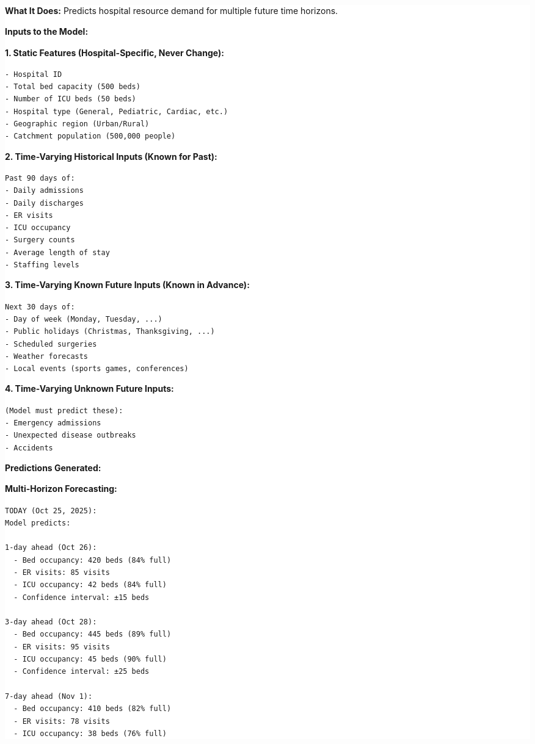 **What It Does:**
Predicts hospital resource demand for multiple future time horizons.

**Inputs to the Model:**

**1. Static Features (Hospital-Specific, Never Change):**
```
- Hospital ID
- Total bed capacity (500 beds)
- Number of ICU beds (50 beds)
- Hospital type (General, Pediatric, Cardiac, etc.)
- Geographic region (Urban/Rural)
- Catchment population (500,000 people)
```

**2. Time-Varying Historical Inputs (Known for Past):**
```
Past 90 days of:
- Daily admissions
- Daily discharges  
- ER visits
- ICU occupancy
- Surgery counts
- Average length of stay
- Staffing levels
```

**3. Time-Varying Known Future Inputs (Known in Advance):**
```
Next 30 days of:
- Day of week (Monday, Tuesday, ...)
- Public holidays (Christmas, Thanksgiving, ...)
- Scheduled surgeries
- Weather forecasts
- Local events (sports games, conferences)
```

**4. Time-Varying Unknown Future Inputs:**
```
(Model must predict these):
- Emergency admissions
- Unexpected disease outbreaks
- Accidents
```

**Predictions Generated:**

**Multi-Horizon Forecasting:**
```
TODAY (Oct 25, 2025):
Model predicts:

1-day ahead (Oct 26):
  - Bed occupancy: 420 beds (84% full)
  - ER visits: 85 visits
  - ICU occupancy: 42 beds (84% full)
  - Confidence interval: ±15 beds

3-day ahead (Oct 28):
  - Bed occupancy: 445 beds (89% full)
  - ER visits: 95 visits
  - ICU occupancy: 45 beds (90% full)
  - Confidence interval: ±25 beds

7-day ahead (Nov 1):
  - Bed occupancy: 410 beds (82% full)
  - ER visits: 78 visits
  - ICU occupancy: 38 beds (76% full)
```